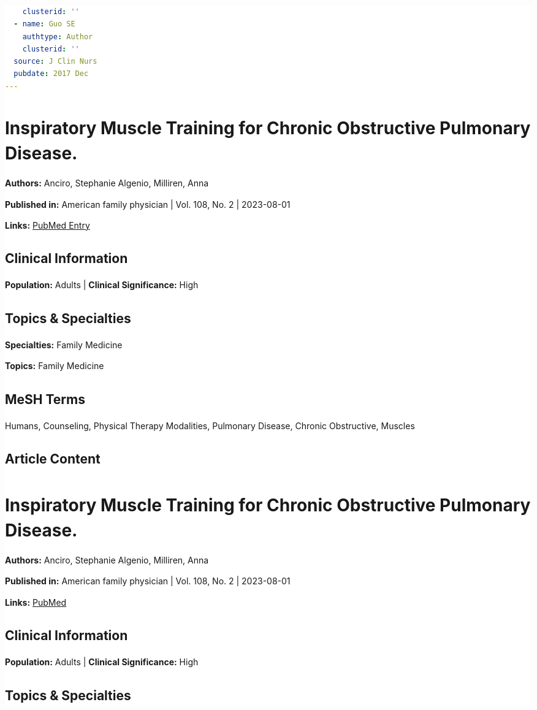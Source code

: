 ```yaml
    clusterid: ''
  - name: Guo SE
    authtype: Author
    clusterid: ''
  source: J Clin Nurs
  pubdate: 2017 Dec
---
```


# Inspiratory Muscle Training for Chronic Obstructive Pulmonary Disease.

**Authors:** Anciro, Stephanie Algenio, Milliren, Anna

**Published in:** American family physician | Vol. 108, No. 2 | 2023-08-01

**Links:** [PubMed Entry](https://pubmed.ncbi.nlm.nih.gov/37590850/)

## Clinical Information

**Population:** Adults | **Clinical Significance:** High

## Topics & Specialties

**Specialties:** Family Medicine

**Topics:** Family Medicine

## MeSH Terms

Humans, Counseling, Physical Therapy Modalities, Pulmonary Disease, Chronic Obstructive, Muscles

## Article Content

# Inspiratory Muscle Training for Chronic Obstructive Pulmonary Disease.

**Authors:** Anciro, Stephanie Algenio, Milliren, Anna

**Published in:** American family physician | Vol. 108, No. 2 | 2023-08-01

**Links:** [PubMed](https://pubmed.ncbi.nlm.nih.gov/37590850/)

## Clinical Information

**Population:** Adults | **Clinical Significance:** High

## Topics & Specialties
